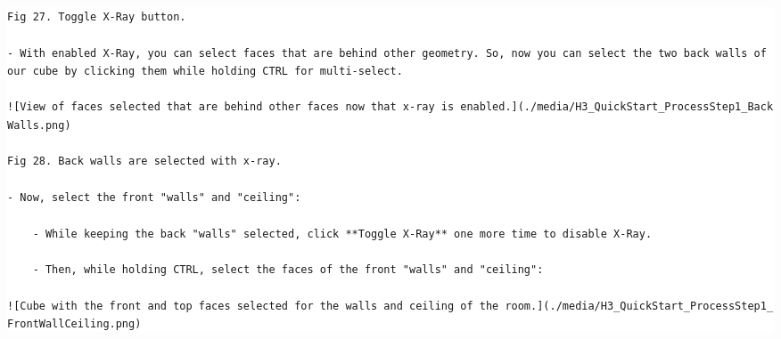     Fig 27. Toggle X-Ray button.

    - With enabled X-Ray, you can select faces that are behind other geometry. So, now you can select the two back walls of our cube by clicking them while holding CTRL for multi-select.

    ![View of faces selected that are behind other faces now that x-ray is enabled.](./media/H3_QuickStart_ProcessStep1_BackWalls.png)
 
    Fig 28. Back walls are selected with x-ray.

    - Now, select the front "walls" and "ceiling":

        - While keeping the back "walls" selected, click **Toggle X-Ray** one more time to disable X-Ray.

        - Then, while holding CTRL, select the faces of the front "walls" and "ceiling":
    
    ![Cube with the front and top faces selected for the walls and ceiling of the room.](./media/H3_QuickStart_ProcessStep1_FrontWallCeiling.png)
 